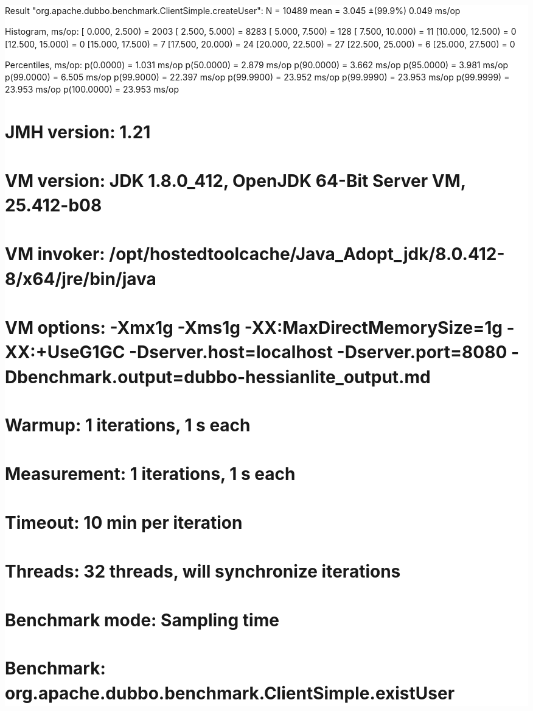 

Result "org.apache.dubbo.benchmark.ClientSimple.createUser":
  N = 10489
  mean =      3.045 ±(99.9%) 0.049 ms/op

  Histogram, ms/op:
    [ 0.000,  2.500) = 2003 
    [ 2.500,  5.000) = 8283 
    [ 5.000,  7.500) = 128 
    [ 7.500, 10.000) = 11 
    [10.000, 12.500) = 0 
    [12.500, 15.000) = 0 
    [15.000, 17.500) = 7 
    [17.500, 20.000) = 24 
    [20.000, 22.500) = 27 
    [22.500, 25.000) = 6 
    [25.000, 27.500) = 0 

  Percentiles, ms/op:
      p(0.0000) =      1.031 ms/op
     p(50.0000) =      2.879 ms/op
     p(90.0000) =      3.662 ms/op
     p(95.0000) =      3.981 ms/op
     p(99.0000) =      6.505 ms/op
     p(99.9000) =     22.397 ms/op
     p(99.9900) =     23.952 ms/op
     p(99.9990) =     23.953 ms/op
     p(99.9999) =     23.953 ms/op
    p(100.0000) =     23.953 ms/op


# JMH version: 1.21
# VM version: JDK 1.8.0_412, OpenJDK 64-Bit Server VM, 25.412-b08
# VM invoker: /opt/hostedtoolcache/Java_Adopt_jdk/8.0.412-8/x64/jre/bin/java
# VM options: -Xmx1g -Xms1g -XX:MaxDirectMemorySize=1g -XX:+UseG1GC -Dserver.host=localhost -Dserver.port=8080 -Dbenchmark.output=dubbo-hessianlite_output.md
# Warmup: 1 iterations, 1 s each
# Measurement: 1 iterations, 1 s each
# Timeout: 10 min per iteration
# Threads: 32 threads, will synchronize iterations
# Benchmark mode: Sampling time
# Benchmark: org.apache.dubbo.benchmark.ClientSimple.existUser
